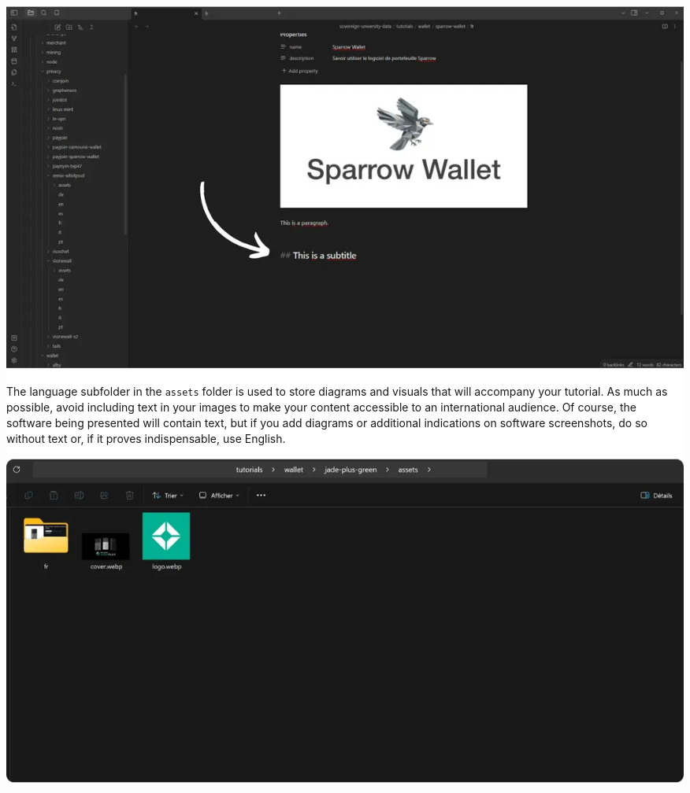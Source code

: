 ![TUTO](assets/fr/24.webp)

The language subfolder in the `assets` folder is used to store diagrams and visuals that will accompany your tutorial. As much as possible, avoid including text in your images to make your content accessible to an international audience. Of course, the software being presented will contain text, but if you add diagrams or additional indications on software screenshots, do so without text or, if it proves indispensable, use English.

![TUTO](assets/fr/25.webp)
